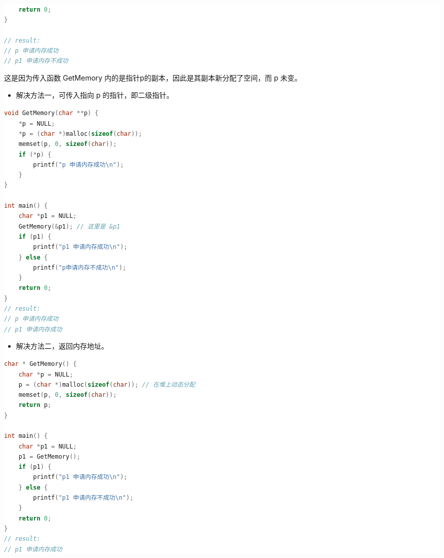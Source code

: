 ```c
    return 0;
}

// result:
// p 申请内存成功
// p1 申请内存不成功
```
这是因为传入函数 GetMemory 内的是指针p的副本，因此是其副本新分配了空间，而 p 未变。

- 解决方法一，可传入指向 p 的指针，即二级指针。

```c
void GetMemory(char **p) {
    *p = NULL;
    *p = (char *)malloc(sizeof(char));
    memset(p, 0, sizeof(char));
    if (*p) {
        printf("p 申请内存成功\n");
    }
}

int main() {
    char *p1 = NULL;
    GetMemory(&p1); // 这里是 &p1
    if (p1) {
        printf("p1 申请内存成功\n");
    } else {
        printf("p申请内存不成功\n");
    }
    return 0;
}
// result:
// p 申请内存成功
// p1 申请内存成功
```

- 解决方法二，返回内存地址。

```c
char * GetMemory() {
    char *p = NULL;
    p = (char *)malloc(sizeof(char)); // 在堆上动态分配
    memset(p, 0, sizeof(char));
    return p;
}

int main() {
    char *p1 = NULL;
    p1 = GetMemory();
    if (p1) {
        printf("p1 申请内存成功\n");
    } else {
        printf("p1 申请内存不成功\n");
    }
    return 0;
}
// result:
// p1 申请内存成功
```
